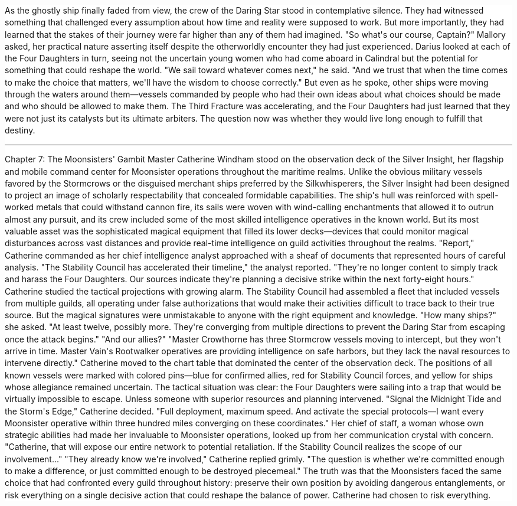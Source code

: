 As the ghostly ship finally faded from view, the crew of the Daring Star stood in contemplative silence. They had witnessed something that challenged every assumption about how time and reality were supposed to work. But more importantly, they had learned that the stakes of their journey were far higher than any of them had imagined.
"So what's our course, Captain?" Mallory asked, her practical nature asserting itself despite the otherworldly encounter they had just experienced.
Darius looked at each of the Four Daughters in turn, seeing not the uncertain young women who had come aboard in Calindral but the potential for something that could reshape the world.
"We sail toward whatever comes next," he said. "And we trust that when the time comes to make the choice that matters, we'll have the wisdom to choose correctly."
But even as he spoke, other ships were moving through the waters around them—vessels commanded by people who had their own ideas about what choices should be made and who should be allowed to make them.
The Third Fracture was accelerating, and the Four Daughters had just learned that they were not just its catalysts but its ultimate arbiters.
The question now was whether they would live long enough to fulfill that destiny.
________________________________________
Chapter 7: The Moonsisters' Gambit
Master Catherine Windham stood on the observation deck of the Silver Insight, her flagship and mobile command center for Moonsister operations throughout the maritime realms. Unlike the obvious military vessels favored by the Stormcrows or the disguised merchant ships preferred by the Silkwhisperers, the Silver Insight had been designed to project an image of scholarly respectability that concealed formidable capabilities.
The ship's hull was reinforced with spell-worked metals that could withstand cannon fire, its sails were woven with wind-calling enchantments that allowed it to outrun almost any pursuit, and its crew included some of the most skilled intelligence operatives in the known world. But its most valuable asset was the sophisticated magical equipment that filled its lower decks—devices that could monitor magical disturbances across vast distances and provide real-time intelligence on guild activities throughout the realms.
"Report," Catherine commanded as her chief intelligence analyst approached with a sheaf of documents that represented hours of careful analysis.
"The Stability Council has accelerated their timeline," the analyst reported. "They're no longer content to simply track and harass the Four Daughters. Our sources indicate they're planning a decisive strike within the next forty-eight hours."
Catherine studied the tactical projections with growing alarm. The Stability Council had assembled a fleet that included vessels from multiple guilds, all operating under false authorizations that would make their activities difficult to trace back to their true source. But the magical signatures were unmistakable to anyone with the right equipment and knowledge.
"How many ships?" she asked.
"At least twelve, possibly more. They're converging from multiple directions to prevent the Daring Star from escaping once the attack begins."
"And our allies?"
"Master Crowthorne has three Stormcrow vessels moving to intercept, but they won't arrive in time. Master Vain's Rootwalker operatives are providing intelligence on safe harbors, but they lack the naval resources to intervene directly."
Catherine moved to the chart table that dominated the center of the observation deck. The positions of all known vessels were marked with colored pins—blue for confirmed allies, red for Stability Council forces, and yellow for ships whose allegiance remained uncertain. The tactical situation was clear: the Four Daughters were sailing into a trap that would be virtually impossible to escape.
Unless someone with superior resources and planning intervened.
"Signal the Midnight Tide and the Storm's Edge," Catherine decided. "Full deployment, maximum speed. And activate the special protocols—I want every Moonsister operative within three hundred miles converging on these coordinates."
Her chief of staff, a woman whose own strategic abilities had made her invaluable to Moonsister operations, looked up from her communication crystal with concern. "Catherine, that will expose our entire network to potential retaliation. If the Stability Council realizes the scope of our involvement..."
"They already know we're involved," Catherine replied grimly. "The question is whether we're committed enough to make a difference, or just committed enough to be destroyed piecemeal."
The truth was that the Moonsisters faced the same choice that had confronted every guild throughout history: preserve their own position by avoiding dangerous entanglements, or risk everything on a single decisive action that could reshape the balance of power.
Catherine had chosen to risk everything.